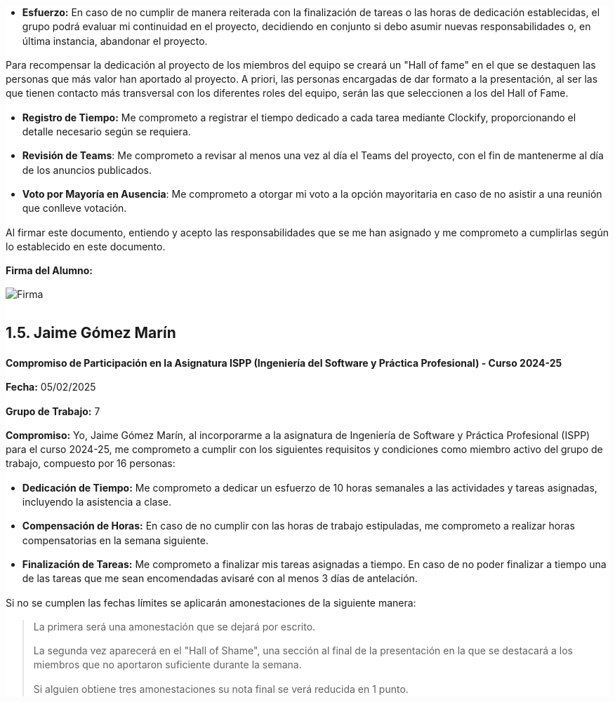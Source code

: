 - **Esfuerzo:** En caso de no cumplir de manera reiterada con la finalización de tareas o las horas de dedicación establecidas, el grupo podrá evaluar mi continuidad en el proyecto, decidiendo en conjunto si debo asumir nuevas responsabilidades o, en última instancia, abandonar el proyecto.

Para recompensar la dedicación al proyecto de los miembros del equipo se creará un "Hall of fame" en el que se destaquen las personas que más valor han aportado al proyecto. A priori, las personas encargadas de dar formato a la presentación, al ser las que tienen contacto más transversal con los diferentes roles del equipo, serán las que seleccionen a los del Hall of Fame.

- **Registro de Tiempo:** Me comprometo a registrar el tiempo dedicado a cada tarea mediante Clockify, proporcionando el detalle necesario según se requiera.

- **Revisión de Teams**: Me comprometo a revisar al menos una vez al día el Teams del proyecto, con el fin de mantenerme al día de los anuncios publicados.

- **Voto por Mayoría en Ausencia**: Me comprometo a otorgar mi voto a la opción mayoritaria en caso de no asistir a una reunión que conlleve votación.

Al firmar este documento, entiendo y acepto las responsabilidades que se me han asignado y me comprometo a cumplirlas según lo establecido en este documento.

**Firma del Alumno:**

![Firma](../Imagenes/Equipo/Firmas/FirmaAntonio.png)

## 1.5. Jaime Gómez Marín

**Compromiso de Participación en la Asignatura ISPP (Ingeniería del Software y Práctica Profesional) - Curso 2024-25**

**Fecha:** 05/02/2025

**Grupo de Trabajo:** 7

**Compromiso:** Yo, Jaime Gómez Marín, al incorporarme a la asignatura de Ingeniería de Software y Práctica Profesional (ISPP) para el curso 2024-25, me comprometo a cumplir con los siguientes requisitos y condiciones como miembro activo del grupo de trabajo, compuesto por 16 personas:

- **Dedicación de Tiempo:** Me comprometo a dedicar un esfuerzo de 10 horas semanales a las actividades y tareas asignadas, incluyendo la asistencia a clase.

- **Compensación de Horas:** En caso de no cumplir con las horas de trabajo estipuladas, me comprometo a realizar horas compensatorias en la semana siguiente.

- **Finalización de Tareas:** Me comprometo a finalizar mis tareas asignadas a tiempo. En caso de no poder finalizar a tiempo una de las tareas que me sean encomendadas avisaré con al menos 3 días de antelación.

Si no se cumplen las fechas límites se aplicarán amonestaciones de la siguiente manera:

> La primera será una amonestación que se dejará por escrito.
>
> La segunda vez aparecerá en el "Hall of Shame", una sección al final de la presentación en la que se destacará a los miembros que no aportaron suficiente durante la semana.
>
> Si alguien obtiene tres amonestaciones su nota final se verá reducida en 1 punto.
